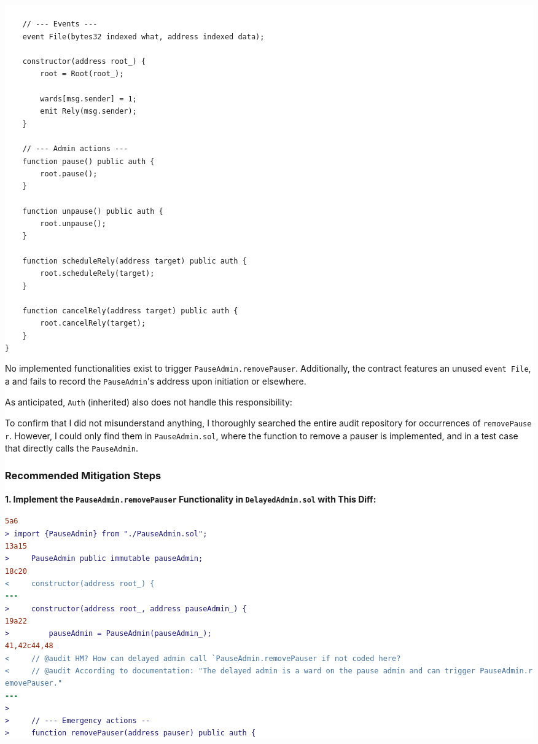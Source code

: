 ```

    // --- Events ---
    event File(bytes32 indexed what, address indexed data);

    constructor(address root_) {
        root = Root(root_);

        wards[msg.sender] = 1;
        emit Rely(msg.sender);
    }

    // --- Admin actions ---
    function pause() public auth {
        root.pause();
    }

    function unpause() public auth {
        root.unpause();
    }

    function scheduleRely(address target) public auth {
        root.scheduleRely(target);
    }

    function cancelRely(address target) public auth {
        root.cancelRely(target);
    }
}
```

No implemented functionalities exist to trigger `PauseAdmin.removePauser`. Additionally, the contract features an unused `event File`,
a and fails to record the `PauseAdmin`'s address upon initiation or elsewhere.

As anticipated, `Auth` (inherited) also does not handle this responsibility:

To confirm that I did not misunderstand anything, I thoroughly searched the entire audit repository for occurrences of `removePauser`.
However, I could only find them in `PauseAdmin.sol`, where the function to remove a pauser is implemented, and in a test case that
directly calls the `PauseAdmin`.

### Recommended Mitigation Steps

**1. Implement the `PauseAdmin.removePauser` Functionality in `DelayedAdmin.sol` with This Diff:**

```diff
5a6
> import {PauseAdmin} from "./PauseAdmin.sol";
13a15
>     PauseAdmin public immutable pauseAdmin;
18c20
<     constructor(address root_) {
---
>     constructor(address root_, address pauseAdmin_) {
19a22
>         pauseAdmin = PauseAdmin(pauseAdmin_);
41,42c44,48
<     // @audit HM? How can delayed admin call `PauseAdmin.removePauser if not coded here?
<     // @audit According to documentation: "The delayed admin is a ward on the pause admin and can trigger PauseAdmin.removePauser."
---
> 
>     // --- Emergency actions --
>     function removePauser(address pauser) public auth {
```